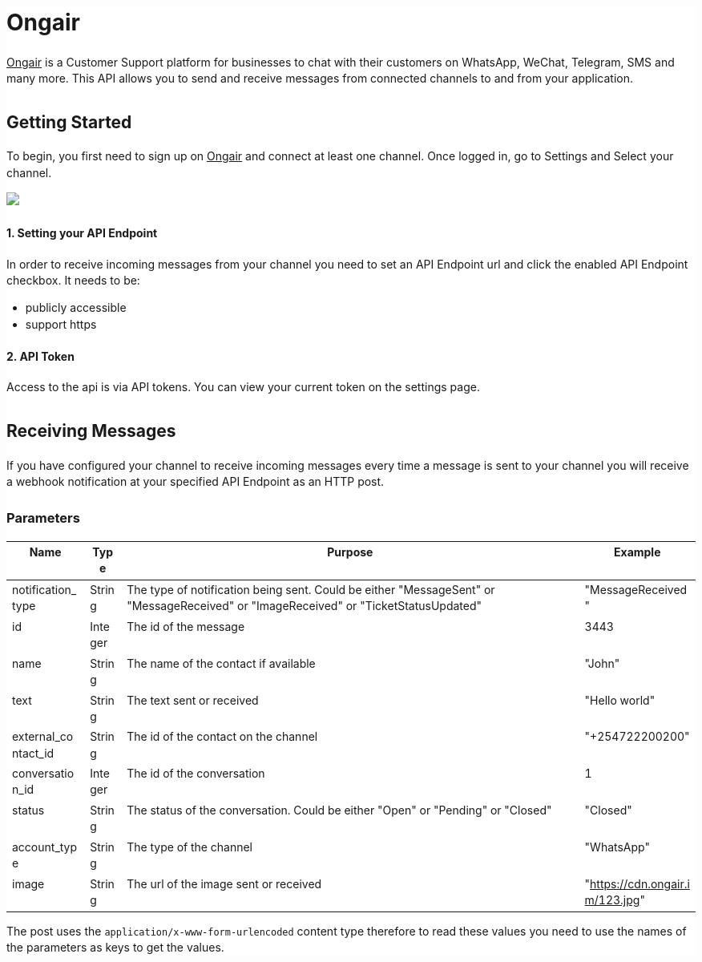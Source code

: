 # Ongair

[Ongair](https://ongair.im) is a Customer Support platform for businesses to chat with their customers on WhatsApp, WeChat,
Telegram, SMS and many more. This API allows you to send and receive messages from connected channels to and from your
application.

## Getting Started

To begin, you first need to sign up on [Ongair](https://ongair.im/users/sign_up) and connect at least one channel. Once logged in, go to Settings and Select your channel.

![](/_media/settings.png)

#### 1. Setting your API Endpoint

In order to receive incoming messages from your channel you need to set an API Endpoint url and click the enabled API Endpoint checkbox. It needs to be:

- publicly accessible
- support https

#### 2. API Token

Access to the api is via API tokens. You can view your current token on the settings page.


## Receiving Messages

If you have configured your channel to receive incoming messages every time a message is sent to your channel you will receive a webhook notification at your specified API Endpoint as an HTTP post.

### Parameters

| Name | Type | Purpose | Example |
|--|--|--|--|
notification_type | String | The type of notification being sent. Could be either "MessageSent" or "MessageReceived" or "ImageReceived" or "TicketStatusUpdated" | "MessageReceived"
id | Integer | The id of the message | 3443
name | String | The name of the contact if available | "John"
text | String | The text sent or received | "Hello world"
external_contact_id | String | The id of the contact on the channel | "+254722200200"
conversation_id | Integer | The id of the conversation | 1
status | String | The status of the conversation. Could be either "Open" or "Pending" or "Closed" | "Closed"
account_type | String | The type of the channel | "WhatsApp"
image | String | The url of the image sent or received | "https://cdn.ongair.im/123.jpg"

The post uses the `application/x-www-form-urlencoded` content type therefore to read these values you need to use the names of the parameters as keys to get the values.
